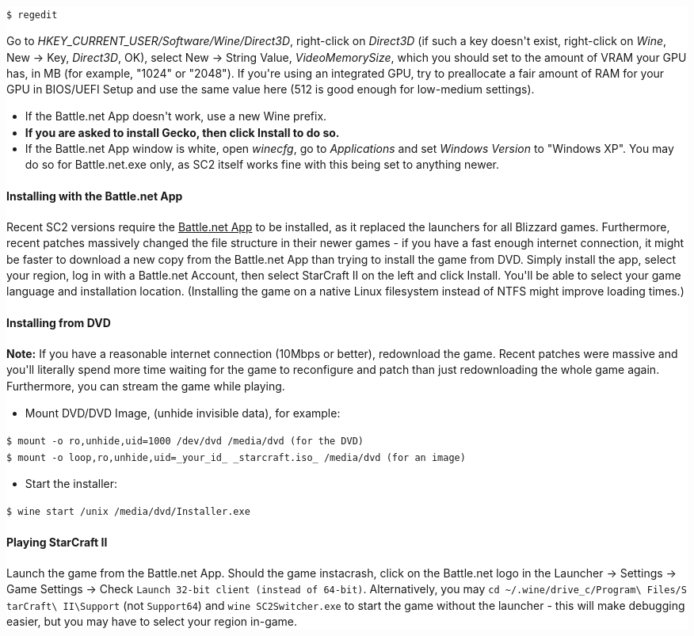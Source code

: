 ```
$ regedit

```

Go to _HKEY_CURRENT_USER/Software/Wine/Direct3D_, right-click on _Direct3D_ (if such a key doesn't exist, right-click on _Wine_, New -> Key, _Direct3D_, OK), select New -> String Value, _VideoMemorySize_, which you should set to the amount of VRAM your GPU has, in MB (for example, "1024" or "2048"). If you're using an integrated GPU, try to preallocate a fair amount of RAM for your GPU in BIOS/UEFI Setup and use the same value here (512 is good enough for low-medium settings).

*   If the Battle.net App doesn't work, use a new Wine prefix.
*   **If you are asked to install Gecko, then click Install to do so.**
*   If the Battle.net App window is white, open _winecfg_, go to _Applications_ and set _Windows Version_ to "Windows XP". You may do so for Battle.net.exe only, as SC2 itself works fine with this being set to anything newer.

#### Installing with the Battle.net App

Recent SC2 versions require the [Battle.net App](http://eu.battle.net/en/app/) to be installed, as it replaced the launchers for all Blizzard games. Furthermore, recent patches massively changed the file structure in their newer games - if you have a fast enough internet connection, it might be faster to download a new copy from the Battle.net App than trying to install the game from DVD. Simply install the app, select your region, log in with a Battle.net Account, then select StarCraft II on the left and click Install. You'll be able to select your game language and installation location. (Installing the game on a native Linux filesystem instead of NTFS might improve loading times.)

#### Installing from DVD

**Note:** If you have a reasonable internet connection (10Mbps or better), redownload the game. Recent patches were massive and you'll literally spend more time waiting for the game to reconfigure and patch than just redownloading the whole game again. Furthermore, you can stream the game while playing.

*   Mount DVD/DVD Image, (unhide invisible data), for example:

```
$ mount -o ro,unhide,uid=1000 /dev/dvd /media/dvd (for the DVD)
$ mount -o loop,ro,unhide,uid=_your_id_ _starcraft.iso_ /media/dvd (for an image) 

```

*   Start the installer:

```
$ wine start /unix /media/dvd/Installer.exe

```

#### Playing StarCraft II

Launch the game from the Battle.net App. Should the game instacrash, click on the Battle.net logo in the Launcher -> Settings -> Game Settings -> Check `Launch 32-bit client (instead of 64-bit)`. Alternatively, you may `cd ~/.wine/drive_c/Program\ Files/StarCraft\ II\Support` (not `Support64`) and `wine SC2Switcher.exe` to start the game without the launcher - this will make debugging easier, but you may have to select your region in-game.
